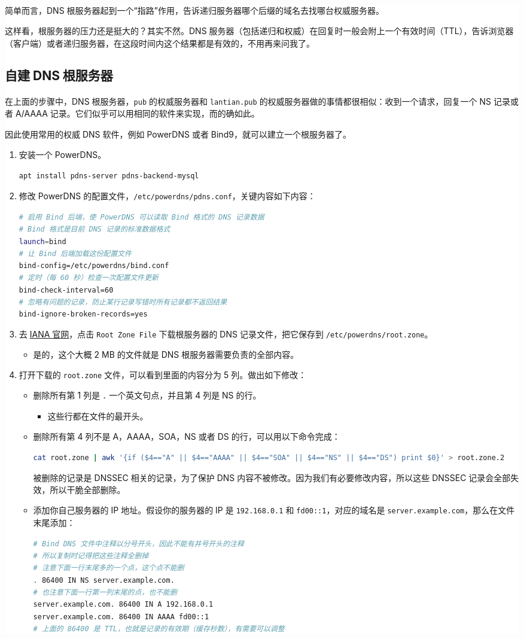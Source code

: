 简单而言，DNS 根服务器起到一个“指路”作用，告诉递归服务器哪个后缀的域名去找哪台权威服务器。

这样看，根服务器的压力还是挺大的？其实不然。DNS 服务器（包括递归和权威）在回复时一般会附上一个有效时间（TTL），告诉浏览器（客户端）或者递归服务器，在这段时间内这个结果都是有效的，不用再来问我了。

自建 DNS 根服务器
---------------

在上面的步骤中，DNS 根服务器，`pub` 的权威服务器和 `lantian.pub` 的权威服务器做的事情都很相似：收到一个请求，回复一个 NS 记录或者 A/AAAA 记录。它们似乎可以用相同的软件来实现，而的确如此。

因此使用常用的权威 DNS 软件，例如 PowerDNS 或者 Bind9，就可以建立一个根服务器了。

1. 安装一个 PowerDNS。

   ```bash
   apt install pdns-server pdns-backend-mysql
   ```

2. 修改 PowerDNS 的配置文件，`/etc/powerdns/pdns.conf`，关键内容如下内容：

   ```bash
   # 启用 Bind 后端，使 PowerDNS 可以读取 Bind 格式的 DNS 记录数据
   # Bind 格式是目前 DNS 记录的标准数据格式
   launch=bind
   # 让 Bind 后端加载这份配置文件
   bind-config=/etc/powerdns/bind.conf
   # 定时（每 60 秒）检查一次配置文件更新
   bind-check-interval=60
   # 忽略有问题的记录，防止某行记录写错时所有记录都不返回结果
   bind-ignore-broken-records=yes
   ```

3. 去 [IANA 官网](https://www.iana.org/domains/root/files)，点击 `Root Zone File` 下载根服务器的 DNS 记录文件，把它保存到 `/etc/powerdns/root.zone`。
   - 是的，这个大概 2 MB 的文件就是 DNS 根服务器需要负责的全部内容。
4. 打开下载的 `root.zone` 文件，可以看到里面的内容分为 5 列。做出如下修改：
   - 删除所有第 1 列是 `.` 一个英文句点，并且第 4 列是 NS 的行。
     - 这些行都在文件的最开头。
   - 删除所有第 4 列不是 A，AAAA，SOA，NS 或者 DS 的行，可以用以下命令完成：

     ```bash
     cat root.zone | awk '{if ($4=="A" || $4=="AAAA" || $4=="SOA" || $4=="NS" || $4=="DS") print $0}' > root.zone.2
     ```

     被删除的记录是 DNSSEC 相关的记录，为了保护 DNS 内容不被修改。因为我们有必要修改内容，所以这些 DNSSEC 记录会全部失效，所以干脆全部删除。

   - 添加你自己服务器的 IP 地址。假设你的服务器的 IP 是 `192.168.0.1` 和 `fd00::1`，对应的域名是 `server.example.com`，那么在文件末尾添加：

     ```bash
     # Bind DNS 文件中注释以分号开头，因此不能有井号开头的注释
     # 所以复制时记得把这些注释全删掉
     # 注意下面一行末尾多的一个点，这个点不能删
     . 86400 IN NS server.example.com.
     # 也注意下面一行第一列末尾的点，也不能删
     server.example.com. 86400 IN A 192.168.0.1
     server.example.com. 86400 IN AAAA fd00::1
     # 上面的 86400 是 TTL，也就是记录的有效期（缓存秒数），有需要可以调整
     ```
